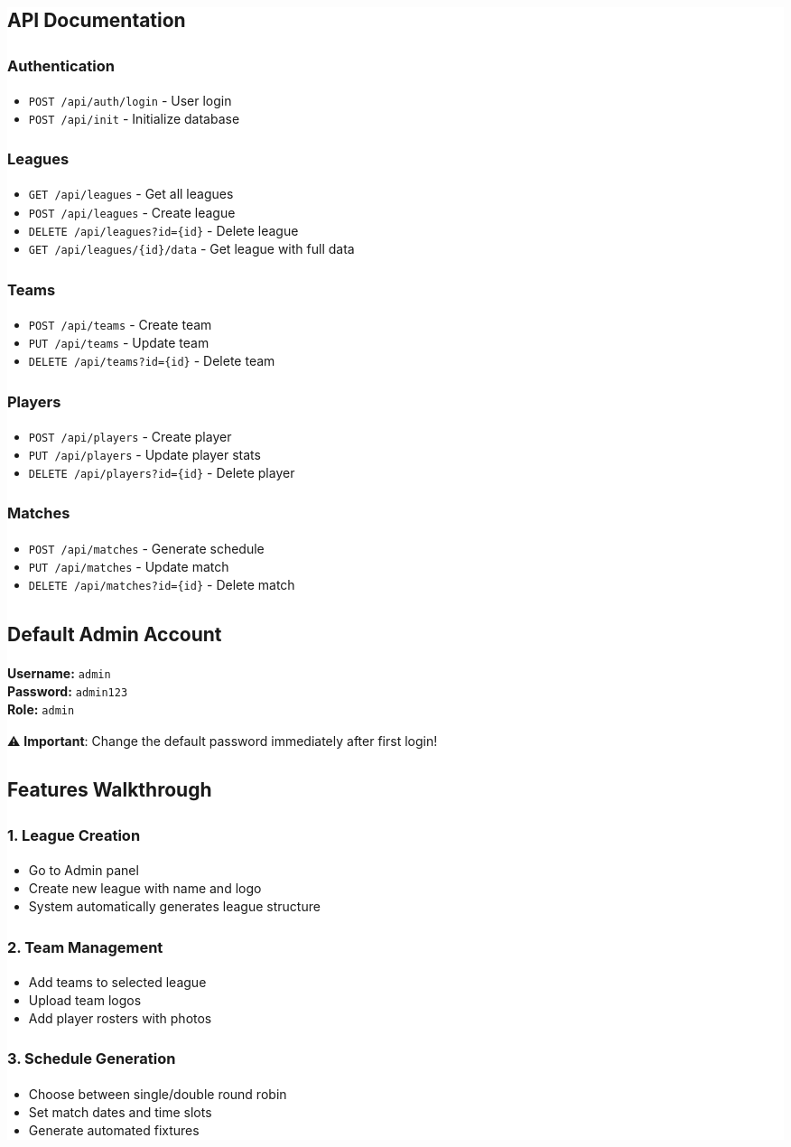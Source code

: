 ## API Documentation

### Authentication
- `POST /api/auth/login` - User login
- `POST /api/init` - Initialize database

### Leagues
- `GET /api/leagues` - Get all leagues
- `POST /api/leagues` - Create league
- `DELETE /api/leagues?id={id}` - Delete league
- `GET /api/leagues/{id}/data` - Get league with full data

### Teams
- `POST /api/teams` - Create team
- `PUT /api/teams` - Update team
- `DELETE /api/teams?id={id}` - Delete team

### Players
- `POST /api/players` - Create player
- `PUT /api/players` - Update player stats
- `DELETE /api/players?id={id}` - Delete player

### Matches
- `POST /api/matches` - Generate schedule
- `PUT /api/matches` - Update match
- `DELETE /api/matches?id={id}` - Delete match

## Default Admin Account

**Username:** `admin`  
**Password:** `admin123`  
**Role:** `admin`

⚠️ **Important**: Change the default password immediately after first login!

## Features Walkthrough

### 1. League Creation
- Go to Admin panel
- Create new league with name and logo
- System automatically generates league structure

### 2. Team Management
- Add teams to selected league
- Upload team logos
- Add player rosters with photos

### 3. Schedule Generation
- Choose between single/double round robin
- Set match dates and time slots
- Generate automated fixtures
